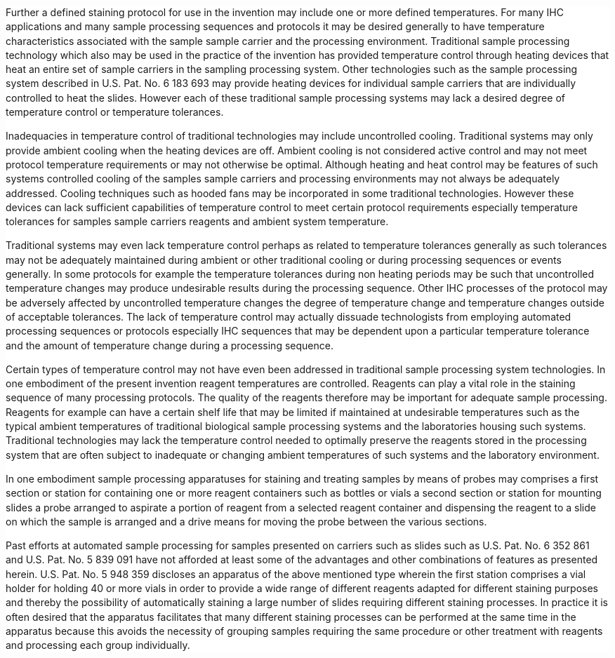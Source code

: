 Further a defined staining protocol for use in the invention may include one or more defined temperatures. For many IHC applications and many sample processing sequences and protocols it may be desired generally to have temperature characteristics associated with the sample sample carrier and the processing environment. Traditional sample processing technology which also may be used in the practice of the invention has provided temperature control through heating devices that heat an entire set of sample carriers in the sampling processing system. Other technologies such as the sample processing system described in U.S. Pat. No. 6 183 693 may provide heating devices for individual sample carriers that are individually controlled to heat the slides. However each of these traditional sample processing systems may lack a desired degree of temperature control or temperature tolerances.

Inadequacies in temperature control of traditional technologies may include uncontrolled cooling. Traditional systems may only provide ambient cooling when the heating devices are off. Ambient cooling is not considered active control and may not meet protocol temperature requirements or may not otherwise be optimal. Although heating and heat control may be features of such systems controlled cooling of the samples sample carriers and processing environments may not always be adequately addressed. Cooling techniques such as hooded fans may be incorporated in some traditional technologies. However these devices can lack sufficient capabilities of temperature control to meet certain protocol requirements especially temperature tolerances for samples sample carriers reagents and ambient system temperature.

Traditional systems may even lack temperature control perhaps as related to temperature tolerances generally as such tolerances may not be adequately maintained during ambient or other traditional cooling or during processing sequences or events generally. In some protocols for example the temperature tolerances during non heating periods may be such that uncontrolled temperature changes may produce undesirable results during the processing sequence. Other IHC processes of the protocol may be adversely affected by uncontrolled temperature changes the degree of temperature change and temperature changes outside of acceptable tolerances. The lack of temperature control may actually dissuade technologists from employing automated processing sequences or protocols especially IHC sequences that may be dependent upon a particular temperature tolerance and the amount of temperature change during a processing sequence.

Certain types of temperature control may not have even been addressed in traditional sample processing system technologies. In one embodiment of the present invention reagent temperatures are controlled. Reagents can play a vital role in the staining sequence of many processing protocols. The quality of the reagents therefore may be important for adequate sample processing. Reagents for example can have a certain shelf life that may be limited if maintained at undesirable temperatures such as the typical ambient temperatures of traditional biological sample processing systems and the laboratories housing such systems. Traditional technologies may lack the temperature control needed to optimally preserve the reagents stored in the processing system that are often subject to inadequate or changing ambient temperatures of such systems and the laboratory environment.

In one embodiment sample processing apparatuses for staining and treating samples by means of probes may comprises a first section or station for containing one or more reagent containers such as bottles or vials a second section or station for mounting slides a probe arranged to aspirate a portion of reagent from a selected reagent container and dispensing the reagent to a slide on which the sample is arranged and a drive means for moving the probe between the various sections.

Past efforts at automated sample processing for samples presented on carriers such as slides such as U.S. Pat. No. 6 352 861 and U.S. Pat. No. 5 839 091 have not afforded at least some of the advantages and other combinations of features as presented herein. U.S. Pat. No. 5 948 359 discloses an apparatus of the above mentioned type wherein the first station comprises a vial holder for holding 40 or more vials in order to provide a wide range of different reagents adapted for different staining purposes and thereby the possibility of automatically staining a large number of slides requiring different staining processes. In practice it is often desired that the apparatus facilitates that many different staining processes can be performed at the same time in the apparatus because this avoids the necessity of grouping samples requiring the same procedure or other treatment with reagents and processing each group individually.
